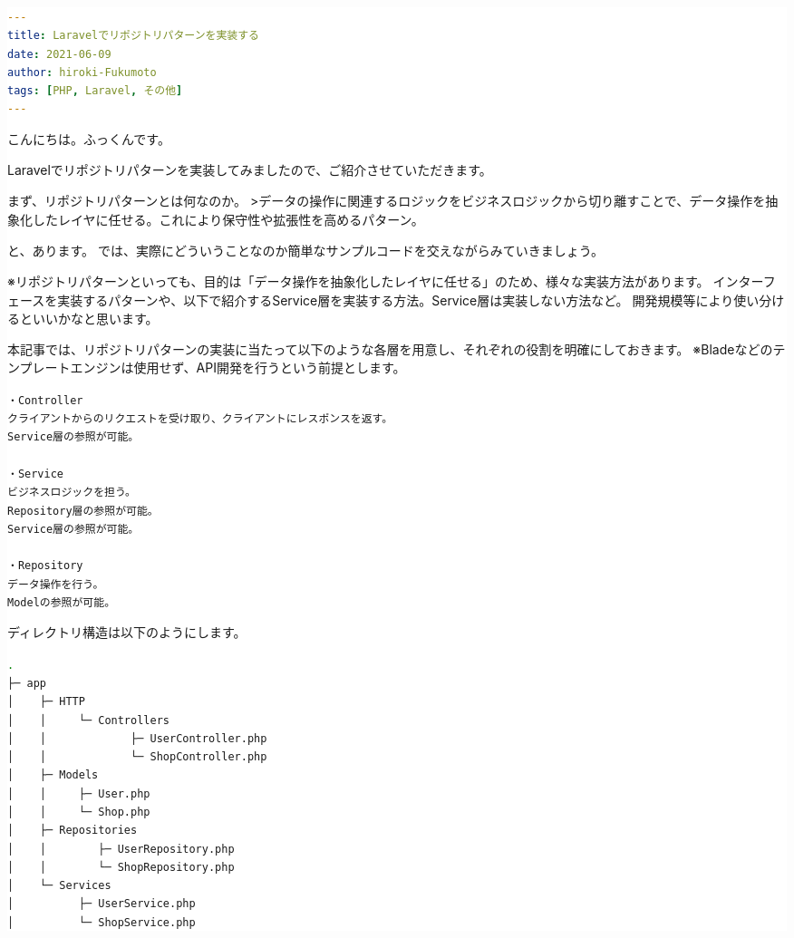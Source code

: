 ```yaml
---
title: Laravelでリポジトリパターンを実装する
date: 2021-06-09
author: hiroki-Fukumoto
tags: [PHP, Laravel, その他]
---
```


こんにちは。ふっくんです。

Laravelでリポジトリパターンを実装してみましたので、ご紹介させていただきます。

まず、リポジトリパターンとは何なのか。
&gt;データの操作に関連するロジックをビジネスロジックから切り離すことで、データ操作を抽象化したレイヤに任せる。これにより保守性や拡張性を高めるパターン。

と、あります。
では、実際にどういうことなのか簡単なサンプルコードを交えながらみていきましょう。

※リポジトリパターンといっても、目的は「データ操作を抽象化したレイヤに任せる」のため、様々な実装方法があります。
インターフェースを実装するパターンや、以下で紹介するService層を実装する方法。Service層は実装しない方法など。
開発規模等により使い分けるといいかなと思います。

本記事では、リポジトリパターンの実装に当たって以下のような各層を用意し、それぞれの役割を明確にしておきます。
※Bladeなどのテンプレートエンジンは使用せず、API開発を行うという前提とします。

```bash
・Controller
クライアントからのリクエストを受け取り、クライアントにレスポンスを返す。
Service層の参照が可能。

・Service
ビジネスロジックを担う。
Repository層の参照が可能。
Service層の参照が可能。

・Repository
データ操作を行う。
Modelの参照が可能。
```

ディレクトリ構造は以下のようにします。

```bash
.
├─ app
│    ├─ HTTP
│    │     └─ Controllers
│    │             ├─ UserController.php
│    │             └─ ShopController.php
│    ├─ Models
│    │     ├─ User.php
│    │     └─ Shop.php
│    ├─ Repositories
│    │        ├─ UserRepository.php
│    │        └─ ShopRepository.php
│    └─ Services
│          ├─ UserService.php
│          └─ ShopService.php

```

